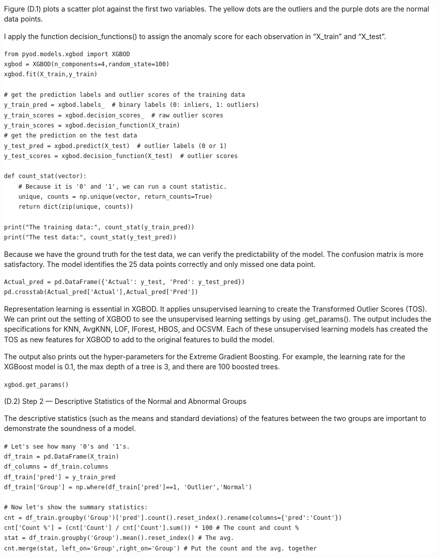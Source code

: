 Figure (D.1) plots a scatter plot against the first two variables. The yellow dots are the outliers and the purple dots are the normal data points.

I apply the function decision_functions() to assign the anomaly score for each observation in “X_train” and “X_test”.

```
from pyod.models.xgbod import XGBOD
xgbod = XGBOD(n_components=4,random_state=100) 
xgbod.fit(X_train,y_train)

# get the prediction labels and outlier scores of the training data
y_train_pred = xgbod.labels_  # binary labels (0: inliers, 1: outliers)
y_train_scores = xgbod.decision_scores_  # raw outlier scores
y_train_scores = xgbod.decision_function(X_train)
# get the prediction on the test data
y_test_pred = xgbod.predict(X_test)  # outlier labels (0 or 1)
y_test_scores = xgbod.decision_function(X_test)  # outlier scores

def count_stat(vector):
    # Because it is '0' and '1', we can run a count statistic. 
    unique, counts = np.unique(vector, return_counts=True)
    return dict(zip(unique, counts))

print("The training data:", count_stat(y_train_pred))
print("The test data:", count_stat(y_test_pred))
```

Because we have the ground truth for the test data, we can verify the predictability of the model. The confusion matrix is more satisfactory. The model identifies the 25 data points correctly and only missed one data point.

```
Actual_pred = pd.DataFrame({'Actual': y_test, 'Pred': y_test_pred})
pd.crosstab(Actual_pred['Actual'],Actual_pred['Pred'])
```

Representation learning is essential in XGBOD. It applies unsupervised learning to create the Transformed Outlier Scores (TOS). We can print out the setting of XGBOD to see the unsupervised learning settings by using .get_params(). The output includes the specifications for KNN, AvgKNN, LOF, IForest, HBOS, and OCSVM. Each of these unsupervised learning models has created the TOS as new features for XGBOD to add to the original features to build the model.

The output also prints out the hyper-parameters for the Extreme Gradient Boosting. For example, the learning rate for the XGBoost model is 0.1, the max depth of a tree is 3, and there are 100 boosted trees.

```
xgbod.get_params()
```

(D.2) Step 2 — Descriptive Statistics of the Normal and Abnormal Groups

The descriptive statistics (such as the means and standard deviations) of the features between the two groups are important to demonstrate the soundness of a model.

```
# Let's see how many '0's and '1's.
df_train = pd.DataFrame(X_train)
df_columns = df_train.columns
df_train['pred'] = y_train_pred
df_train['Group'] = np.where(df_train['pred']==1, 'Outlier','Normal')

# Now let's show the summary statistics:
cnt = df_train.groupby('Group')['pred'].count().reset_index().rename(columns={'pred':'Count'})
cnt['Count %'] = (cnt['Count'] / cnt['Count'].sum()) * 100 # The count and count %
stat = df_train.groupby('Group').mean().reset_index() # The avg.
cnt.merge(stat, left_on='Group',right_on='Group') # Put the count and the avg. together
```
